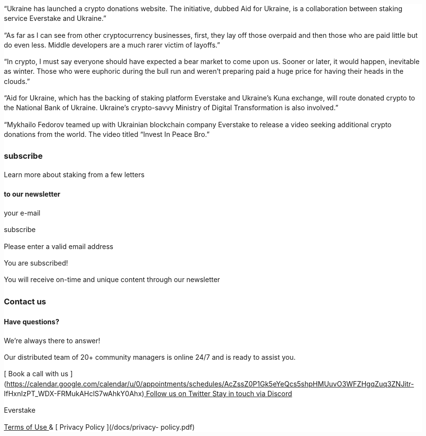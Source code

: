 “Ukraine has launched a crypto donations website. The initiative, dubbed Aid
for Ukraine, is a collaboration between staking service Everstake and
Ukraine.”

“As far as I can see from other cryptocurrency businesses, first, they lay off
those overpaid and then those who are paid little but do even less. Middle
developers are a much rarer victim of layoffs.”

“In crypto, I must say everyone should have expected a bear market to come
upon us. Sooner or later, it would happen, inevitable as winter. Those who
were euphoric during the bull run and weren’t preparing paid a huge price for
having their heads in the clouds.”

“Aid for Ukraine, which has the backing of staking platform Everstake and
Ukraine’s Kuna exchange, will route donated crypto to the National Bank of
Ukraine. Ukraine’s crypto-savvy Ministry of Digital Transformation is also
involved.”

“Mykhailo Fedorov teamed up with Ukrainian blockchain company Everstake to
release a video seeking additional crypto donations from the world. The video
titled “Invest In Peace Bro.”

### subscribe

Learn more about staking from a few letters

#### to our newsletter

your e-mail

subscribe

Please enter a valid email address

You are subscribed!

You will receive on-time and unique content through our newsletter

###  Contact us

####  Have questions?  
We’re always there to answer!

Our distributed team of 20+ community managers is online 24/7 and is ready to
assist you.

[ Book a call with us
](https://calendar.google.com/calendar/u/0/appointments/schedules/AcZssZ0P1Gk5eYeQcs5shpHMUuvO3WFZHgqZuq3ZNJitr-
IfHxnIzPT_WDX-FRMukAHclS7wAhkY0Ahx)[ Follow us on Twitter
](https://twitter.com/everstake_pool)[ Stay in touch via Discord
](https://discord.gg/NvcW47V3Xb)

Everstake

[ Terms of Use ](/docs/terms-of-use.pdf) & [ Privacy Policy ](/docs/privacy-
policy.pdf)
